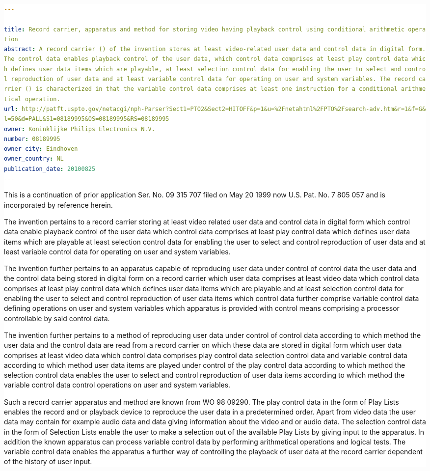 ```yaml
---

title: Record carrier, apparatus and method for storing video having playback control using conditional arithmetic operation
abstract: A record carrier () of the invention stores at least video-related user data and control data in digital form. The control data enables playback control of the user data, which control data comprises at least play control data which defines user data items which are playable, at least selection control data for enabling the user to select and control reproduction of user data and at least variable control data for operating on user and system variables. The record carrier () is characterized in that the variable control data comprises at least one instruction for a conditional arithmetical operation.
url: http://patft.uspto.gov/netacgi/nph-Parser?Sect1=PTO2&Sect2=HITOFF&p=1&u=%2Fnetahtml%2FPTO%2Fsearch-adv.htm&r=1&f=G&l=50&d=PALL&S1=08189995&OS=08189995&RS=08189995
owner: Koninklijke Philips Electronics N.V.
number: 08189995
owner_city: Eindhoven
owner_country: NL
publication_date: 20100825
---
```

This is a continuation of prior application Ser. No. 09 315 707 filed on May 20 1999 now U.S. Pat. No. 7 805 057 and is incorporated by reference herein.

The invention pertains to a record carrier storing at least video related user data and control data in digital form which control data enable playback control of the user data which control data comprises at least play control data which defines user data items which are playable at least selection control data for enabling the user to select and control reproduction of user data and at least variable control data for operating on user and system variables.

The invention further pertains to an apparatus capable of reproducing user data under control of control data the user data and the control data being stored in digital form on a record carrier which user data comprises at least video data which control data comprises at least play control data which defines user data items which are playable and at least selection control data for enabling the user to select and control reproduction of user data items which control data further comprise variable control data defining operations on user and system variables which apparatus is provided with control means comprising a processor controllable by said control data.

The invention further pertains to a method of reproducing user data under control of control data according to which method the user data and the control data are read from a record carrier on which these data are stored in digital form which user data comprises at least video data which control data comprises play control data selection control data and variable control data according to which method user data items are played under control of the play control data according to which method the selection control data enables the user to select and control reproduction of user data items according to which method the variable control data control operations on user and system variables.

Such a record carrier apparatus and method are known from WO 98 09290. The play control data in the form of Play Lists enables the record and or playback device to reproduce the user data in a predetermined order. Apart from video data the user data may contain for example audio data and data giving information about the video and or audio data. The selection control data in the form of Selection Lists enable the user to make a selection out of the available Play Lists by giving input to the apparatus. In addition the known apparatus can process variable control data by performing arithmetical operations and logical tests. The variable control data enables the apparatus a further way of controlling the playback of user data at the record carrier dependent of the history of user input.
